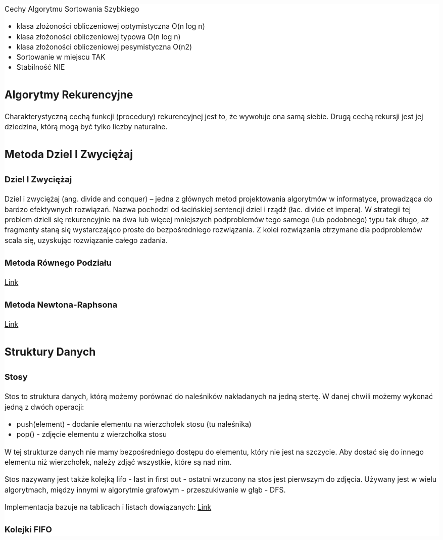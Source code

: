 Cechy Algorytmu Sortowania Szybkiego

- klasa złożoności obliczeniowej optymistyczna	O(n log n)
- klasa złożoności obliczeniowej typowa O(n log n)
- klasa złożoności obliczeniowej pesymistyczna	O(n2)
- Sortowanie w miejscu	TAK
- Stabilność	NIE

## Algorytmy Rekurencyjne

Charakterystyczną cechą funkcji (procedury) rekurencyjnej jest to, że wywołuje ona samą siebie. Drugą cechą rekursji jest jej dziedzina, którą mogą być tylko liczby naturalne.

## Metoda Dziel I Zwyciężaj

### Dziel I Zwyciężaj

Dziel i zwyciężaj (ang. divide and conquer) – jedna z głównych metod projektowania algorytmów w informatyce, prowadząca do bardzo efektywnych rozwiązań. Nazwa pochodzi od łacińskiej sentencji dziel i rządź (łac. divide et impera). W strategii tej problem dzieli się rekurencyjnie na dwa lub więcej mniejszych podproblemów tego samego (lub podobnego) typu tak długo, aż fragmenty staną się wystarczająco proste do bezpośredniego rozwiązania. Z kolei rozwiązania otrzymane dla podproblemów scala się, uzyskując rozwiązanie całego zadania.

### Metoda Równego Podziału

[Link](http://www.algorytm.org/procedury-numeryczne/metoda-polowienia.html)

### Metoda Newtona-Raphsona

[Link](http://www.algorytm.org/procedury-numeryczne/metoda-newtona.html)

## Struktury Danych

### Stosy

Stos to struktura danych, którą możemy porównać do naleśników nakładanych na jedną stertę. W danej chwili możemy wykonać jedną z dwóch operacji:

- push(element) - dodanie elementu na wierzchołek stosu (tu naleśnika)
- pop() - zdjęcie elementu z wierzchołka stosu

W tej strukturze danych nie mamy bezpośredniego dostępu do elementu, który nie jest na szczycie. Aby dostać się do innego elementu niż wierzchołek, należy zdjąć wszystkie, które są nad nim.

Stos nazywany jest także kolejką lifo - last in first out - ostatni wrzucony na stos jest pierwszym do zdjęcia. Używany jest w wielu algorytmach, między innymi w algorytmie grafowym - przeszukiwanie w głąb - DFS.

Implementacja bazuje na tablicach i listach dowiązanych:
[Link](http://www.algorytm.edu.pl/struktury-danych/kolejka-fifo.html)

### Kolejki FIFO
